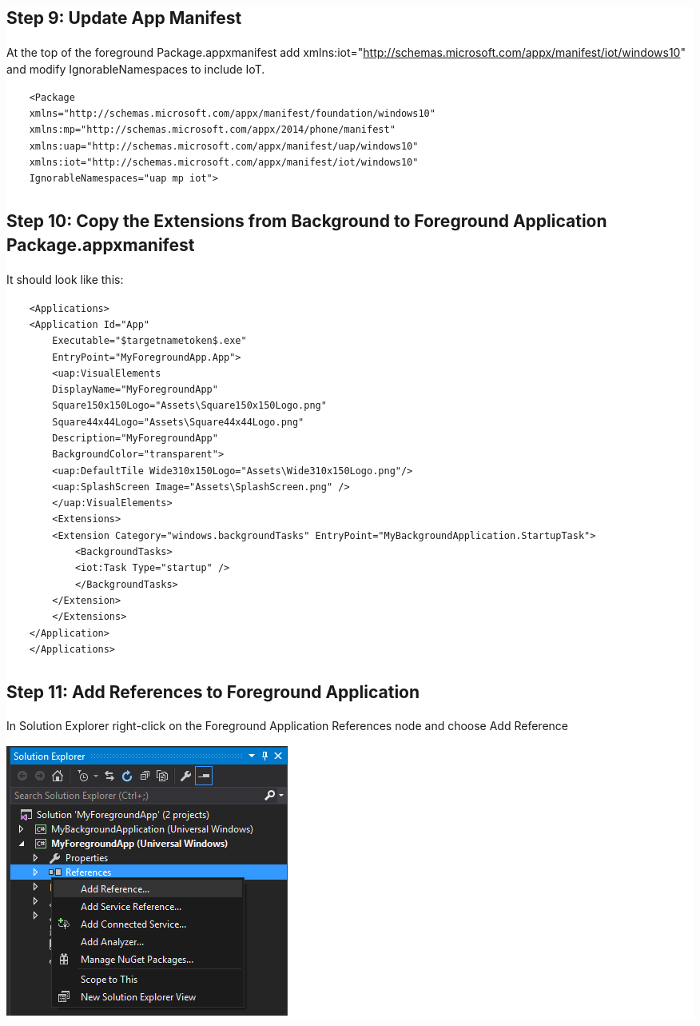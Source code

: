 ## Step 9: Update App Manifest 

At the top of the foreground Package.appxmanifest add xmlns:iot="http://schemas.microsoft.com/appx/manifest/iot/windows10" and modify IgnorableNamespaces to include IoT.

        <Package
        xmlns="http://schemas.microsoft.com/appx/manifest/foundation/windows10"
        xmlns:mp="http://schemas.microsoft.com/appx/2014/phone/manifest"
        xmlns:uap="http://schemas.microsoft.com/appx/manifest/uap/windows10"
        xmlns:iot="http://schemas.microsoft.com/appx/manifest/iot/windows10"
        IgnorableNamespaces="uap mp iot">

## Step 10:	Copy the Extensions from Background to Foreground Application Package.appxmanifest

It should look like this:

        <Applications>
        <Application Id="App"
            Executable="$targetnametoken$.exe"
            EntryPoint="MyForegroundApp.App">
            <uap:VisualElements
            DisplayName="MyForegroundApp"
            Square150x150Logo="Assets\Square150x150Logo.png"
            Square44x44Logo="Assets\Square44x44Logo.png"
            Description="MyForegroundApp"
            BackgroundColor="transparent">
            <uap:DefaultTile Wide310x150Logo="Assets\Wide310x150Logo.png"/>
            <uap:SplashScreen Image="Assets\SplashScreen.png" />
            </uap:VisualElements>
            <Extensions>
            <Extension Category="windows.backgroundTasks" EntryPoint="MyBackgroundApplication.StartupTask">
                <BackgroundTasks>
                <iot:Task Type="startup" />
                </BackgroundTasks>
            </Extension>
            </Extensions>
        </Application>
        </Applications>

## Step 11: Add References to Foreground Application 

In Solution Explorer right-click on the Foreground Application References node and choose Add Reference

![step 11](../Resources/step11.png)
